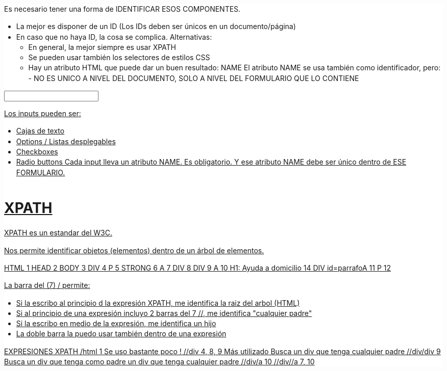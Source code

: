 Es necesario tener una forma de IDENTIFICAR ESOS COMPONENTES.
- La mejor es disponer de un ID (Los IDs deben ser únicos en un documento/página)
- En caso que no haya ID, la cosa se complica. Alternativas:
  - En general, la mejor siempre es usar XPATH
  - Se pueden usar también los selectores de estilos CSS
  - Hay un atributo HTML que puede dar un buen resultado: NAME
        El atributo NAME se usa también como identificador, pero:
            - NO ES UNICO A NIVEL DEL DOCUMENTO, SOLO A NIVEL DEL FORMULARIO QUE LO CONTIENE


<a id="" href="">
<form>
    <input name="" id="NOMBRE" >
</form>

Los inputs pueden ser:
- Cajas de texto
- Options / Listas desplegables
- Checkboxes
- Radio buttons
Cada input lleva un atributo NAME. Es obligatorio.
Y ese atributo NAME debe ser único dentro de ESE FORMULARIO.

# XPATH

XPATH es un estandar del W3C.

Nos permite identificar objetos (elementos) dentro de un árbol de elementos.

HTML                                                1
    HEAD                                            2
    BODY                                            3
        DIV                                         4
            P                                       5
                STRONG                              6
                    A                               7
        DIV                                         8
            DIV                                     9
                A                                  10
                H1: Ayuda a domicilio              14
            DIV id=parrafoA                        11
                P                                  12


La barra del (7) / permite:
- Si la escribo al principio d la expresión XPATH, me identifica la raiz del arbol (HTML)
- Si al principio de una expresión incluyo 2 barras del 7 //, me identifica "cualquier padre"
- Si la escribo en medio de la expresión, me identifica un hijo
- La doble barra la puedo usar también dentro de una expresión

EXPRESIONES XPATH
/html                                               1           Se uso bastante poco !
//div                                               4, 8, 9     Más utilizado
    Busca un div que tenga cualquier padre
//div/div                                           9
    Busca un div que tenga como padre un div que tenga cualquier padre
//div/a                                             10
//div//a                                            7, 10
